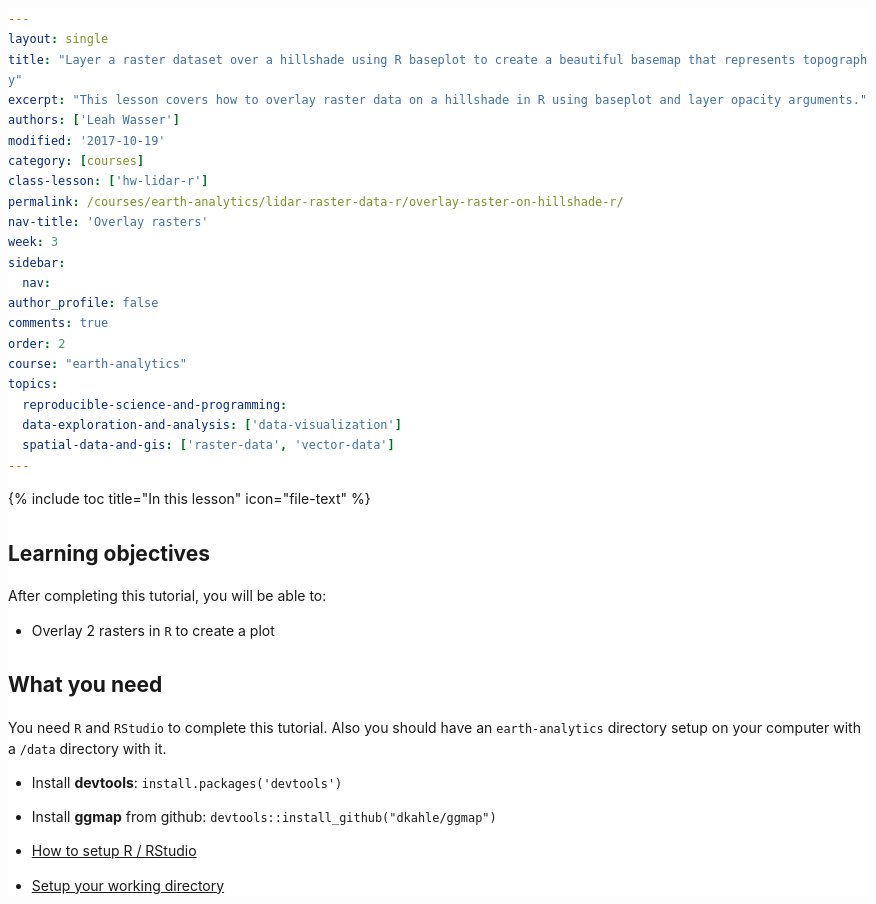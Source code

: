 ```yaml
---
layout: single
title: "Layer a raster dataset over a hillshade using R baseplot to create a beautiful basemap that represents topography"
excerpt: "This lesson covers how to overlay raster data on a hillshade in R using baseplot and layer opacity arguments."
authors: ['Leah Wasser']
modified: '2017-10-19'
category: [courses]
class-lesson: ['hw-lidar-r']
permalink: /courses/earth-analytics/lidar-raster-data-r/overlay-raster-on-hillshade-r/
nav-title: 'Overlay rasters'
week: 3
sidebar:
  nav:
author_profile: false
comments: true
order: 2
course: "earth-analytics"
topics:
  reproducible-science-and-programming:
  data-exploration-and-analysis: ['data-visualization']
  spatial-data-and-gis: ['raster-data', 'vector-data']
---
```



{% include toc title="In this lesson" icon="file-text" %}



<div class='notice--success' markdown="1">

## <i class="fa fa-graduation-cap" aria-hidden="true"></i> Learning objectives

After completing this tutorial, you will be able to:

* Overlay 2 rasters in `R` to create a plot

## <i class="fa fa-check-square-o fa-2" aria-hidden="true"></i> What you need

You need `R` and `RStudio` to complete this tutorial. Also you should have
an `earth-analytics` directory setup on your computer with a `/data`
directory with it.

* Install **devtools**: `install.packages('devtools')`
* Install **ggmap** from github: `devtools::install_github("dkahle/ggmap")`

* [How to setup R / RStudio](/courses/earth-analytics/document-your-science/setup-r-rstudio/)
* [Setup your working directory](/courses/earth-analytics/document-your-science/setup-working-directory/)
